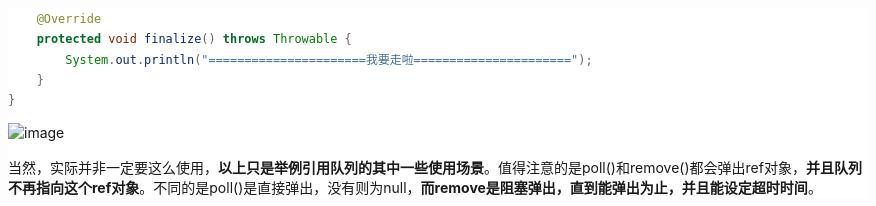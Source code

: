 ```java
    @Override
    protected void finalize() throws Throwable {
        System.out.println("======================我要走啦======================");
    }
}
```

![image](https://user-images.githubusercontent.com/48977889/160273756-6ef18a29-2814-4fcd-ac21-b3ae8b10de57.png)

当然，实际并非一定要这么使用，**以上只是举例引用队列的其中一些使用场景**。值得注意的是poll()和remove()都会弹出ref对象，**并且队列不再指向这个ref对象**。不同的是poll()是直接弹出，没有则为null，**而remove是阻塞弹出，直到能弹出为止，并且能设定超时时间**。